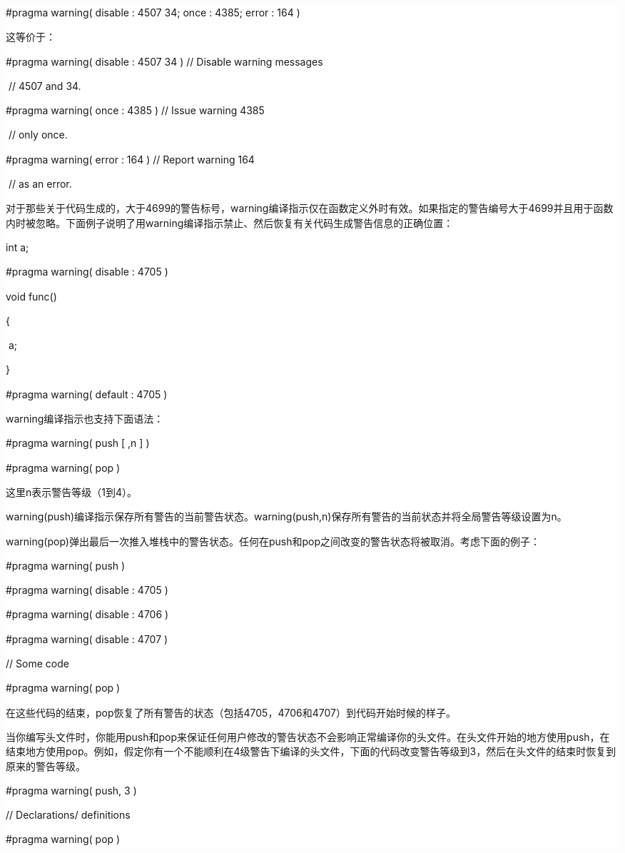 \#pragma warning( disable : 4507 34; once : 4385; error : 164 )

这等价于：

\#pragma warning( disable : 4507 34 ) // Disable warning messages

​                                             // 4507 and 34.

\#pragma warning( once : 4385 )        // Issue warning 4385

​                                             // only once.

\#pragma warning( error : 164 )        // Report warning 164

​                                             // as an error.

对于那些关于代码生成的，大于4699的警告标号，warning编译指示仅在函数定义外时有效。如果指定的警告编号大于4699并且用于函数内时被忽略。下面例子说明了用warning编译指示禁止、然后恢复有关代码生成警告信息的正确位置：

int a;

\#pragma warning( disable : 4705 )

void func()

{

​    a;

}

\#pragma warning( default : 4705 )

warning编译指示也支持下面语法：

\#pragma warning( push [ ,n ] )

\#pragma warning( pop )

这里n表示警告等级（1到4）。

warning(push)编译指示保存所有警告的当前警告状态。warning(push,n)保存所有警告的当前状态并将全局警告等级设置为n。

warning(pop)弹出最后一次推入堆栈中的警告状态。任何在push和pop之间改变的警告状态将被取消。考虑下面的例子：

\#pragma warning( push )

\#pragma warning( disable : 4705 )

\#pragma warning( disable : 4706 )

\#pragma warning( disable : 4707 )

// Some code

\#pragma warning( pop )

在这些代码的结束，pop恢复了所有警告的状态（包括4705，4706和4707）到代码开始时候的样子。

当你编写头文件时，你能用push和pop来保证任何用户修改的警告状态不会影响正常编译你的头文件。在头文件开始的地方使用push，在结束地方使用pop。例如，假定你有一个不能顺利在4级警告下编译的头文件，下面的代码改变警告等级到3，然后在头文件的结束时恢复到原来的警告等级。

\#pragma warning( push, 3 )

// Declarations/ definitions

\#pragma warning( pop )